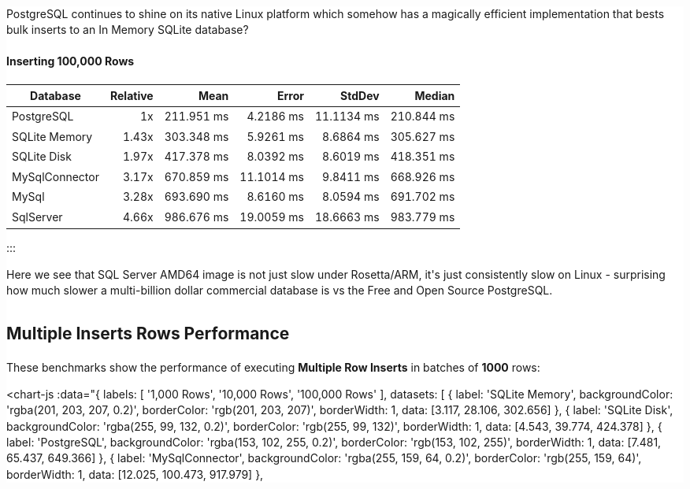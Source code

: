 PostgreSQL continues to shine on its native Linux platform which somehow has a magically efficient implementation that 
bests bulk inserts to an In Memory SQLite database?

#### Inserting 100,000 Rows

| Database       | Relative |       Mean |      Error |     StdDev |     Median |
|----------------|---------:|-----------:|-----------:|-----------:|-----------:|
| PostgreSQL     |       1x | 211.951 ms |  4.2186 ms | 11.1134 ms | 210.844 ms |
| SQLite Memory  |    1.43x | 303.348 ms |  5.9261 ms |  8.6864 ms | 305.627 ms |
| SQLite Disk    |    1.97x | 417.378 ms |  8.0392 ms |  8.6019 ms | 418.351 ms |
| MySqlConnector |    3.17x | 670.859 ms | 11.1014 ms |  9.8411 ms | 668.926 ms |
| MySql          |    3.28x | 693.690 ms |  8.6160 ms |  8.0594 ms | 691.702 ms |
| SqlServer      |    4.66x | 986.676 ms | 19.0059 ms | 18.6663 ms | 983.779 ms |
:::

Here we see that SQL Server AMD64 image is not just slow under Rosetta/ARM, it's just consistently slow on Linux -
surprising how much slower a multi-billion dollar commercial database is vs the Free and Open Source PostgreSQL.

## Multiple Inserts Rows Performance

These benchmarks show the performance of executing **Multiple Row Inserts** in batches of **1000** rows:

<chart-js :data="{
    labels: [
        '1,000 Rows',
        '10,000 Rows',
        '100,000 Rows'
    ],
    datasets: [
        {
            label: 'SQLite Memory',
            backgroundColor: 'rgba(201, 203, 207, 0.2)',
            borderColor: 'rgb(201, 203, 207)',
            borderWidth: 1,
            data: [3.117, 28.106, 302.656]
        },
        {
            label: 'SQLite Disk',
            backgroundColor: 'rgba(255, 99, 132, 0.2)',
            borderColor: 'rgb(255, 99, 132)',
            borderWidth: 1,
            data: [4.543, 39.774, 424.378]
        },
        {
            label: 'PostgreSQL',
            backgroundColor: 'rgba(153, 102, 255, 0.2)',
            borderColor: 'rgb(153, 102, 255)',
            borderWidth: 1,
            data: [7.481, 65.437, 649.366]
        },
        {
            label: 'MySqlConnector',
            backgroundColor: 'rgba(255, 159, 64, 0.2)',
            borderColor: 'rgb(255, 159, 64)',
            borderWidth: 1,
            data: [12.025, 100.473, 917.979]
        },